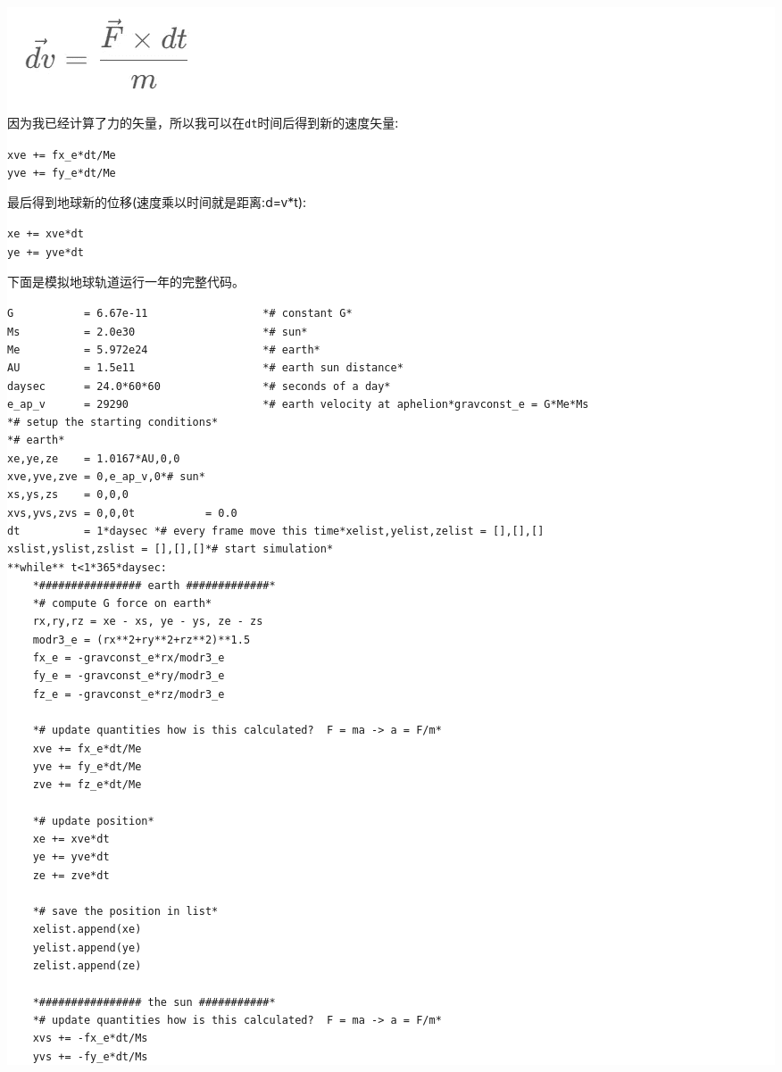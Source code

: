 ![](img/2730e6a726156b756700241664e7ae81.png)

因为我已经计算了力的矢量，所以我可以在`dt`时间后得到新的速度矢量:

```
xve += fx_e*dt/Me
yve += fy_e*dt/Me
```

最后得到地球新的位移(速度乘以时间就是距离:d=v*t):

```
xe += xve*dt
ye += yve*dt
```

下面是模拟地球轨道运行一年的完整代码。

```
G           = 6.67e-11                  *# constant G*
Ms          = 2.0e30                    *# sun*
Me          = 5.972e24                  *# earth* 
AU          = 1.5e11                    *# earth sun distance*
daysec      = 24.0*60*60                *# seconds of a day*
e_ap_v      = 29290                     *# earth velocity at aphelion*gravconst_e = G*Me*Ms
*# setup the starting conditions*
*# earth*
xe,ye,ze    = 1.0167*AU,0,0
xve,yve,zve = 0,e_ap_v,0*# sun*
xs,ys,zs    = 0,0,0
xvs,yvs,zvs = 0,0,0t           = 0.0
dt          = 1*daysec *# every frame move this time*xelist,yelist,zelist = [],[],[]
xslist,yslist,zslist = [],[],[]*# start simulation*
**while** t<1*365*daysec:
    *################ earth #############*
    *# compute G force on earth*
    rx,ry,rz = xe - xs, ye - ys, ze - zs
    modr3_e = (rx**2+ry**2+rz**2)**1.5
    fx_e = -gravconst_e*rx/modr3_e
    fy_e = -gravconst_e*ry/modr3_e
    fz_e = -gravconst_e*rz/modr3_e

    *# update quantities how is this calculated?  F = ma -> a = F/m*
    xve += fx_e*dt/Me
    yve += fy_e*dt/Me
    zve += fz_e*dt/Me

    *# update position*
    xe += xve*dt
    ye += yve*dt 
    ze += zve*dt

    *# save the position in list*
    xelist.append(xe)
    yelist.append(ye)
    zelist.append(ze)

    *################ the sun ###########*
    *# update quantities how is this calculated?  F = ma -> a = F/m*
    xvs += -fx_e*dt/Ms
    yvs += -fy_e*dt/Ms
```